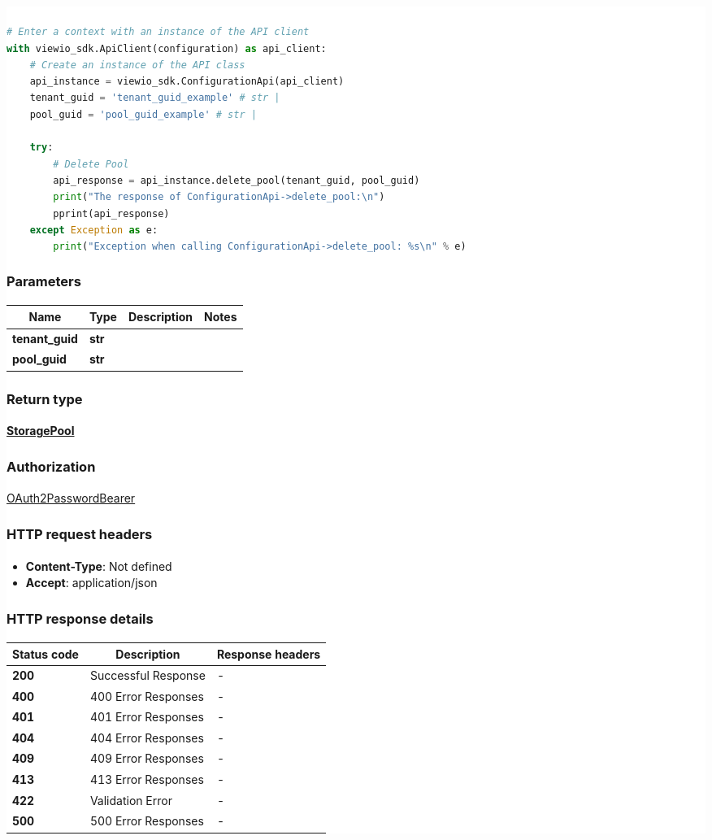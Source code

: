 ```python

# Enter a context with an instance of the API client
with viewio_sdk.ApiClient(configuration) as api_client:
    # Create an instance of the API class
    api_instance = viewio_sdk.ConfigurationApi(api_client)
    tenant_guid = 'tenant_guid_example' # str |
    pool_guid = 'pool_guid_example' # str |

    try:
        # Delete Pool
        api_response = api_instance.delete_pool(tenant_guid, pool_guid)
        print("The response of ConfigurationApi->delete_pool:\n")
        pprint(api_response)
    except Exception as e:
        print("Exception when calling ConfigurationApi->delete_pool: %s\n" % e)
```



### Parameters


Name | Type | Description  | Notes
------------- | ------------- | ------------- | -------------
 **tenant_guid** | **str**|  |
 **pool_guid** | **str**|  |

### Return type

[**StoragePool**](StoragePool.md)

### Authorization

[OAuth2PasswordBearer](../README.md#OAuth2PasswordBearer)

### HTTP request headers

 - **Content-Type**: Not defined
 - **Accept**: application/json

### HTTP response details

| Status code | Description | Response headers |
|-------------|-------------|------------------|
**200** | Successful Response |  -  |
**400** | 400 Error Responses |  -  |
**401** | 401 Error Responses |  -  |
**404** | 404 Error Responses |  -  |
**409** | 409 Error Responses |  -  |
**413** | 413 Error Responses |  -  |
**422** | Validation Error |  -  |
**500** | 500 Error Responses |  -  |
